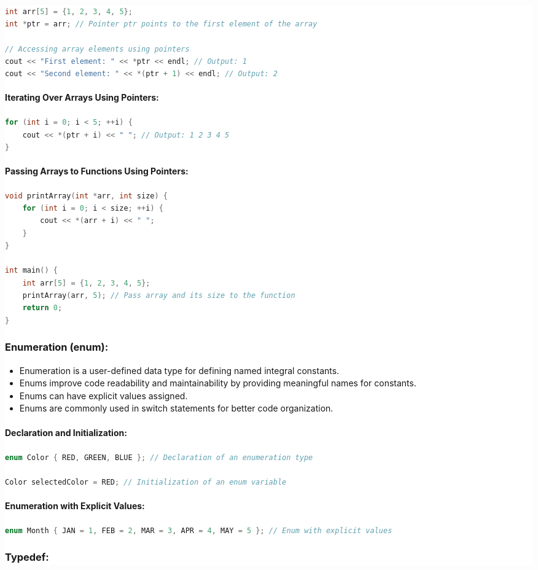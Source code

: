 ```cpp
int arr[5] = {1, 2, 3, 4, 5};
int *ptr = arr; // Pointer ptr points to the first element of the array

// Accessing array elements using pointers
cout << "First element: " << *ptr << endl; // Output: 1
cout << "Second element: " << *(ptr + 1) << endl; // Output: 2
```

#### Iterating Over Arrays Using Pointers:

```cpp
for (int i = 0; i < 5; ++i) {
    cout << *(ptr + i) << " "; // Output: 1 2 3 4 5
}
```

#### Passing Arrays to Functions Using Pointers:

```cpp
void printArray(int *arr, int size) {
    for (int i = 0; i < size; ++i) {
        cout << *(arr + i) << " ";
    }
}

int main() {
    int arr[5] = {1, 2, 3, 4, 5};
    printArray(arr, 5); // Pass array and its size to the function
    return 0;
}
```

### Enumeration (enum):

-   Enumeration is a user-defined data type for defining named integral constants.
-   Enums improve code readability and maintainability by providing meaningful names for constants.
-   Enums can have explicit values assigned.
-   Enums are commonly used in switch statements for better code organization.

#### Declaration and Initialization:

```cpp
enum Color { RED, GREEN, BLUE }; // Declaration of an enumeration type

Color selectedColor = RED; // Initialization of an enum variable
```

#### Enumeration with Explicit Values:

```cpp
enum Month { JAN = 1, FEB = 2, MAR = 3, APR = 4, MAY = 5 }; // Enum with explicit values
```

### Typedef:
